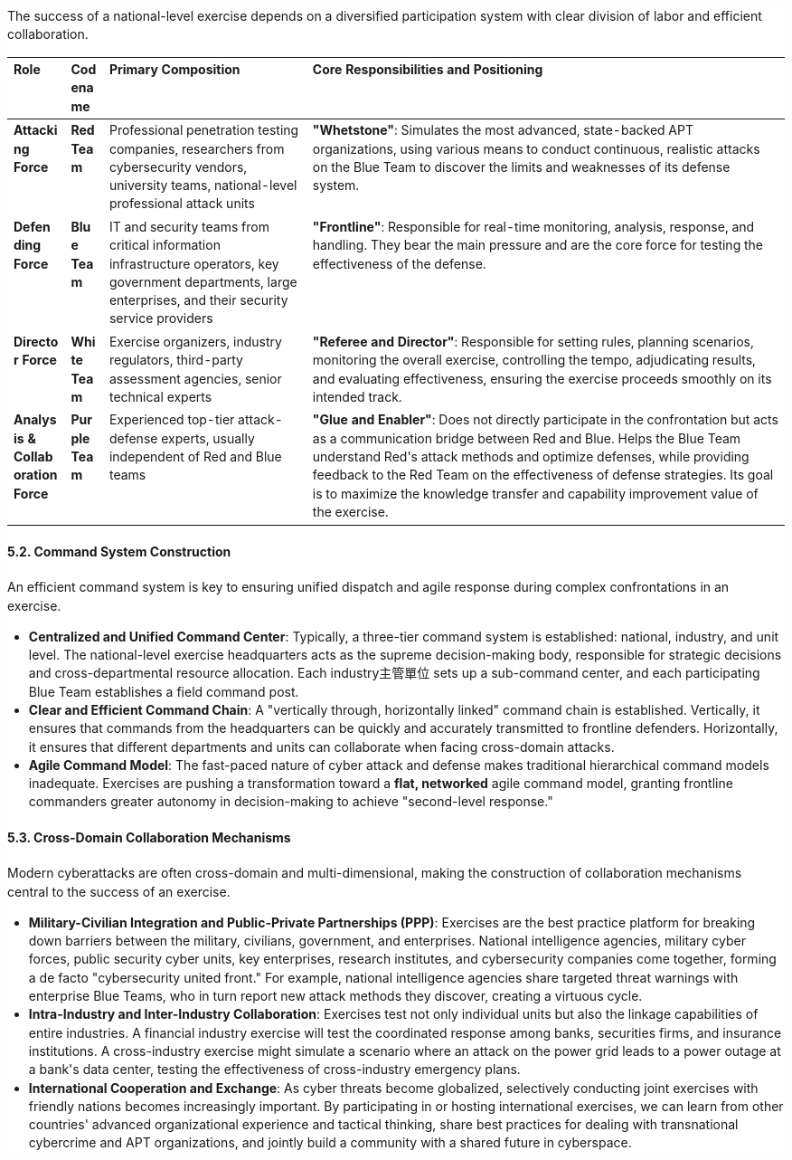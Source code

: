The success of a national-level exercise depends on a diversified participation system with clear division of labor and efficient collaboration.

| **Role** | **Codename** | **Primary Composition** | **Core Responsibilities and Positioning** |
| :--- | :--- | :--- | :--- |
| **Attacking Force** | **Red Team** | Professional penetration testing companies, researchers from cybersecurity vendors, university teams, national-level professional attack units | **"Whetstone"**: Simulates the most advanced, state-backed APT organizations, using various means to conduct continuous, realistic attacks on the Blue Team to discover the limits and weaknesses of its defense system. |
| **Defending Force**| **Blue Team** | IT and security teams from critical information infrastructure operators, key government departments, large enterprises, and their security service providers | **"Frontline"**: Responsible for real-time monitoring, analysis, response, and handling. They bear the main pressure and are the core force for testing the effectiveness of the defense. |
| **Director Force** | **White Team** | Exercise organizers, industry regulators, third-party assessment agencies, senior technical experts | **"Referee and Director"**: Responsible for setting rules, planning scenarios, monitoring the overall exercise, controlling the tempo, adjudicating results, and evaluating effectiveness, ensuring the exercise proceeds smoothly on its intended track. |
| **Analysis & Collaboration Force** | **Purple Team** | Experienced top-tier attack-defense experts, usually independent of Red and Blue teams | **"Glue and Enabler"**: Does not directly participate in the confrontation but acts as a communication bridge between Red and Blue. Helps the Blue Team understand Red's attack methods and optimize defenses, while providing feedback to the Red Team on the effectiveness of defense strategies. Its goal is to maximize the knowledge transfer and capability improvement value of the exercise. |

#### **5.2. Command System Construction**

An efficient command system is key to ensuring unified dispatch and agile response during complex confrontations in an exercise.
*   **Centralized and Unified Command Center**: Typically, a three-tier command system is established: national, industry, and unit level. The national-level exercise headquarters acts as the supreme decision-making body, responsible for strategic decisions and cross-departmental resource allocation. Each industry主管單位 sets up a sub-command center, and each participating Blue Team establishes a field command post.
*   **Clear and Efficient Command Chain**: A "vertically through, horizontally linked" command chain is established. Vertically, it ensures that commands from the headquarters can be quickly and accurately transmitted to frontline defenders. Horizontally, it ensures that different departments and units can collaborate when facing cross-domain attacks.
*   **Agile Command Model**: The fast-paced nature of cyber attack and defense makes traditional hierarchical command models inadequate. Exercises are pushing a transformation toward a **flat, networked** agile command model, granting frontline commanders greater autonomy in decision-making to achieve "second-level response."

#### **5.3. Cross-Domain Collaboration Mechanisms**

Modern cyberattacks are often cross-domain and multi-dimensional, making the construction of collaboration mechanisms central to the success of an exercise.
*   **Military-Civilian Integration and Public-Private Partnerships (PPP)**: Exercises are the best practice platform for breaking down barriers between the military, civilians, government, and enterprises. National intelligence agencies, military cyber forces, public security cyber units, key enterprises, research institutes, and cybersecurity companies come together, forming a de facto "cybersecurity united front." For example, national intelligence agencies share targeted threat warnings with enterprise Blue Teams, who in turn report new attack methods they discover, creating a virtuous cycle.
*   **Intra-Industry and Inter-Industry Collaboration**: Exercises test not only individual units but also the linkage capabilities of entire industries. A financial industry exercise will test the coordinated response among banks, securities firms, and insurance institutions. A cross-industry exercise might simulate a scenario where an attack on the power grid leads to a power outage at a bank's data center, testing the effectiveness of cross-industry emergency plans.
*   **International Cooperation and Exchange**: As cyber threats become globalized, selectively conducting joint exercises with friendly nations becomes increasingly important. By participating in or hosting international exercises, we can learn from other countries' advanced organizational experience and tactical thinking, share best practices for dealing with transnational cybercrime and APT organizations, and jointly build a community with a shared future in cyberspace.
